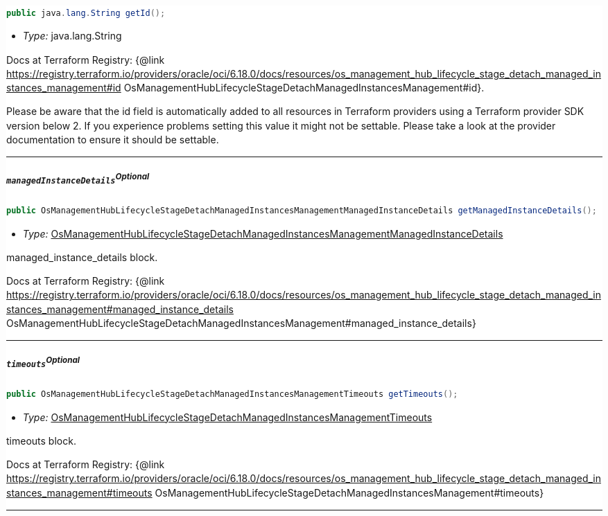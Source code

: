 ```java
public java.lang.String getId();
```

- *Type:* java.lang.String

Docs at Terraform Registry: {@link https://registry.terraform.io/providers/oracle/oci/6.18.0/docs/resources/os_management_hub_lifecycle_stage_detach_managed_instances_management#id OsManagementHubLifecycleStageDetachManagedInstancesManagement#id}.

Please be aware that the id field is automatically added to all resources in Terraform providers using a Terraform provider SDK version below 2.
If you experience problems setting this value it might not be settable. Please take a look at the provider documentation to ensure it should be settable.

---

##### `managedInstanceDetails`<sup>Optional</sup> <a name="managedInstanceDetails" id="rhizo-co-terraform-provider-oci.osManagementHubLifecycleStageDetachManagedInstancesManagement.OsManagementHubLifecycleStageDetachManagedInstancesManagementConfig.property.managedInstanceDetails"></a>

```java
public OsManagementHubLifecycleStageDetachManagedInstancesManagementManagedInstanceDetails getManagedInstanceDetails();
```

- *Type:* <a href="#rhizo-co-terraform-provider-oci.osManagementHubLifecycleStageDetachManagedInstancesManagement.OsManagementHubLifecycleStageDetachManagedInstancesManagementManagedInstanceDetails">OsManagementHubLifecycleStageDetachManagedInstancesManagementManagedInstanceDetails</a>

managed_instance_details block.

Docs at Terraform Registry: {@link https://registry.terraform.io/providers/oracle/oci/6.18.0/docs/resources/os_management_hub_lifecycle_stage_detach_managed_instances_management#managed_instance_details OsManagementHubLifecycleStageDetachManagedInstancesManagement#managed_instance_details}

---

##### `timeouts`<sup>Optional</sup> <a name="timeouts" id="rhizo-co-terraform-provider-oci.osManagementHubLifecycleStageDetachManagedInstancesManagement.OsManagementHubLifecycleStageDetachManagedInstancesManagementConfig.property.timeouts"></a>

```java
public OsManagementHubLifecycleStageDetachManagedInstancesManagementTimeouts getTimeouts();
```

- *Type:* <a href="#rhizo-co-terraform-provider-oci.osManagementHubLifecycleStageDetachManagedInstancesManagement.OsManagementHubLifecycleStageDetachManagedInstancesManagementTimeouts">OsManagementHubLifecycleStageDetachManagedInstancesManagementTimeouts</a>

timeouts block.

Docs at Terraform Registry: {@link https://registry.terraform.io/providers/oracle/oci/6.18.0/docs/resources/os_management_hub_lifecycle_stage_detach_managed_instances_management#timeouts OsManagementHubLifecycleStageDetachManagedInstancesManagement#timeouts}

---